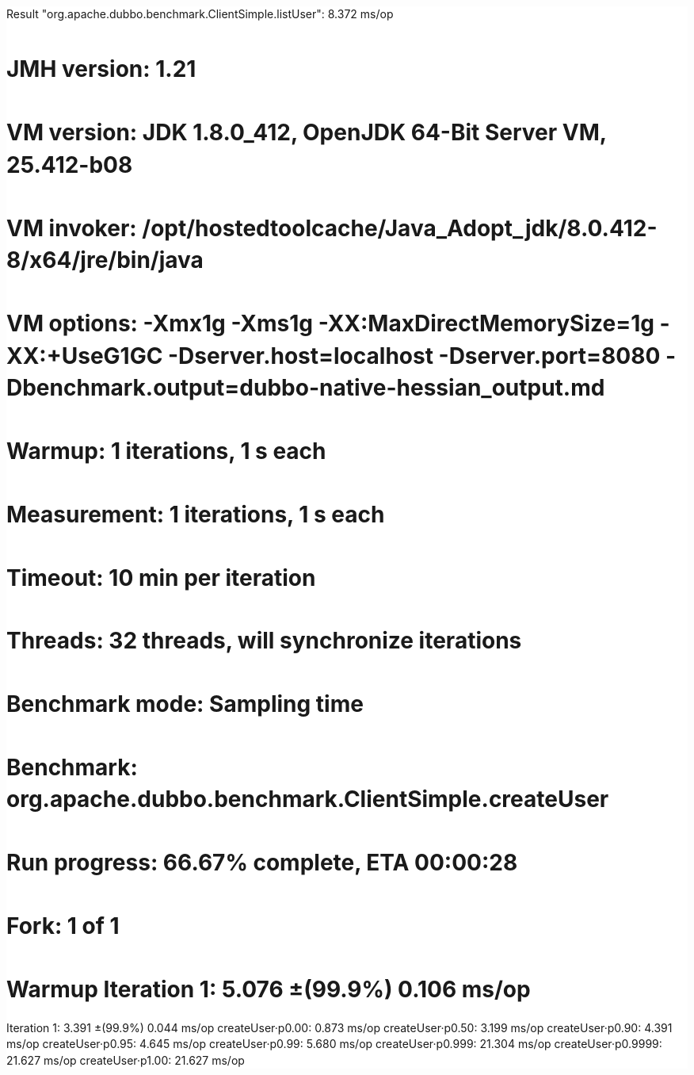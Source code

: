 
Result "org.apache.dubbo.benchmark.ClientSimple.listUser":
  8.372 ms/op


# JMH version: 1.21
# VM version: JDK 1.8.0_412, OpenJDK 64-Bit Server VM, 25.412-b08
# VM invoker: /opt/hostedtoolcache/Java_Adopt_jdk/8.0.412-8/x64/jre/bin/java
# VM options: -Xmx1g -Xms1g -XX:MaxDirectMemorySize=1g -XX:+UseG1GC -Dserver.host=localhost -Dserver.port=8080 -Dbenchmark.output=dubbo-native-hessian_output.md
# Warmup: 1 iterations, 1 s each
# Measurement: 1 iterations, 1 s each
# Timeout: 10 min per iteration
# Threads: 32 threads, will synchronize iterations
# Benchmark mode: Sampling time
# Benchmark: org.apache.dubbo.benchmark.ClientSimple.createUser

# Run progress: 66.67% complete, ETA 00:00:28
# Fork: 1 of 1
# Warmup Iteration   1: 5.076 ±(99.9%) 0.106 ms/op
Iteration   1: 3.391 ±(99.9%) 0.044 ms/op
                 createUser·p0.00:   0.873 ms/op
                 createUser·p0.50:   3.199 ms/op
                 createUser·p0.90:   4.391 ms/op
                 createUser·p0.95:   4.645 ms/op
                 createUser·p0.99:   5.680 ms/op
                 createUser·p0.999:  21.304 ms/op
                 createUser·p0.9999: 21.627 ms/op
                 createUser·p1.00:   21.627 ms/op
